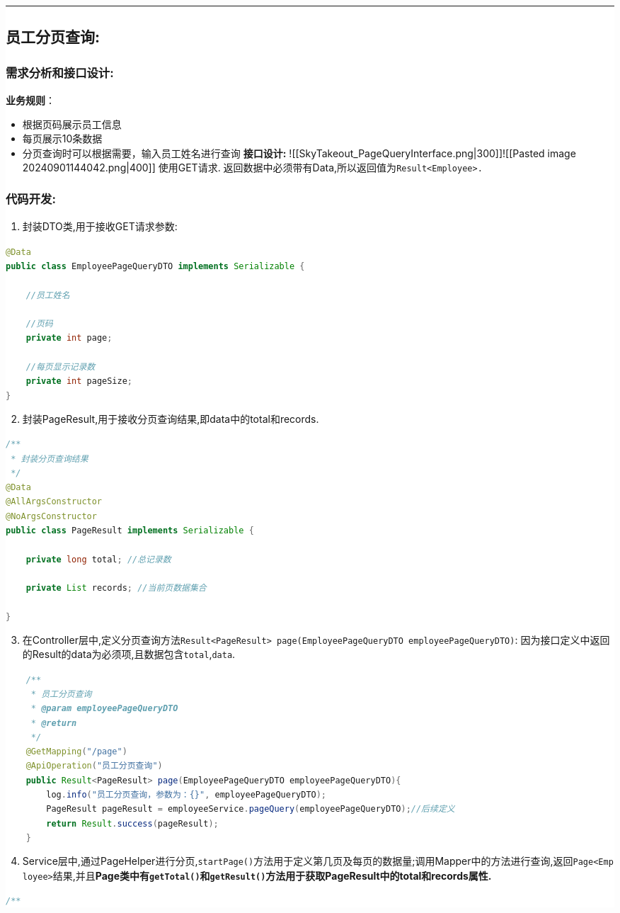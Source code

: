 
---


## 员工分页查询:
### 需求分析和接口设计:
**业务规则**：
- 根据页码展示员工信息
- 每页展示10条数据
- 分页查询时可以根据需要，输入员工姓名进行查询
**接口设计:**
![[SkyTakeout_PageQueryInterface.png|300]]![[Pasted image 20240901144042.png|400]]
使用GET请求. 返回数据中必须带有Data,所以返回值为`Result<Employee>.`
### 代码开发:
1. 封装DTO类,用于接收GET请求参数:
```java
@Data
public class EmployeePageQueryDTO implements Serializable {

    //员工姓名

    //页码
    private int page;

    //每页显示记录数
    private int pageSize;
}
```
2. 封装PageResult,用于接收分页查询结果,即data中的total和records.
```java
/**
 * 封装分页查询结果
 */
@Data
@AllArgsConstructor
@NoArgsConstructor
public class PageResult implements Serializable {

    private long total; //总记录数

    private List records; //当前页数据集合

}
```
3. 在Controller层中,定义分页查询方法`Result<PageResult> page(EmployeePageQueryDTO employeePageQueryDTO)`:
因为接口定义中返回的Result的data为必须项,且数据包含`total`,`data`.
```java
	/**
     * 员工分页查询
     * @param employeePageQueryDTO
     * @return
     */
    @GetMapping("/page")
    @ApiOperation("员工分页查询")
    public Result<PageResult> page(EmployeePageQueryDTO employeePageQueryDTO){
        log.info("员工分页查询，参数为：{}", employeePageQueryDTO);
        PageResult pageResult = employeeService.pageQuery(employeePageQueryDTO);//后续定义
        return Result.success(pageResult);
    }
```
4. Service层中,通过PageHelper进行分页,`startPage()`方法用于定义第几页及每页的数据量;调用Mapper中的方法进行查询,返回`Page<Employee>`结果,并且**Page类中有`getTotal()`和`getResult()`方法用于获取PageResult中的total和records属性.**
```java
/**  
```